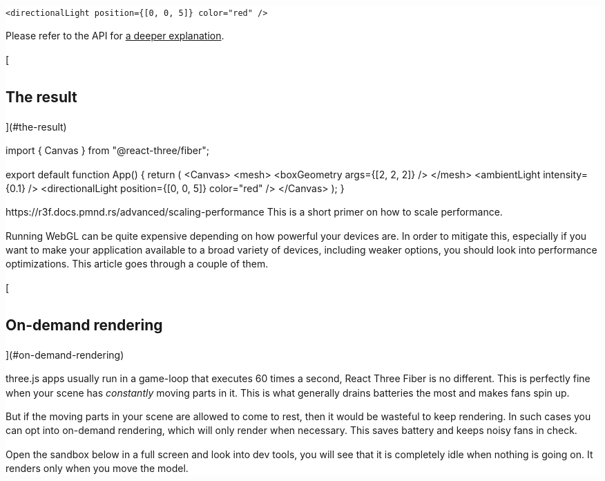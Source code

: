     <directionalLight position={[0, 0, 5]} color="red" />
    

Please refer to the API for [a deeper explanation](https://r3f.docs.pmnd.rs/api/objects).

[

The result
----------

](#the-result)

import { Canvas } from "@react-three/fiber";

export default function App() {
return (
    <Canvas\>
      <mesh\>
        <boxGeometry args\={\[2, 2, 2\]} />
        <meshPhongMaterial />
      </mesh\>
      <ambientLight intensity\={0.1} />
      <directionalLight position\={\[0, 0, 5\]} color\="red" />
    </Canvas\>
);
}</content>
</page>

<page>
  <title>Scaling performance - React Three Fiber</title>
  <url>https://r3f.docs.pmnd.rs/advanced/scaling-performance</url>
  <content>This is a short primer on how to scale performance.

Running WebGL can be quite expensive depending on how powerful your devices are. In order to mitigate this, especially if you want to make your application available to a broad variety of devices, including weaker options, you should look into performance optimizations. This article goes through a couple of them.

[

On-demand rendering
-------------------

](#on-demand-rendering)

three.js apps usually run in a game-loop that executes 60 times a second, React Three Fiber is no different. This is perfectly fine when your scene has _constantly_ moving parts in it. This is what generally drains batteries the most and makes fans spin up.

But if the moving parts in your scene are allowed to come to rest, then it would be wasteful to keep rendering. In such cases you can opt into on-demand rendering, which will only render when necessary. This saves battery and keeps noisy fans in check.

Open the sandbox below in a full screen and look into dev tools, you will see that it is completely idle when nothing is going on. It renders only when you move the model.

[](https://codesandbox.io/s/wvgxp)
